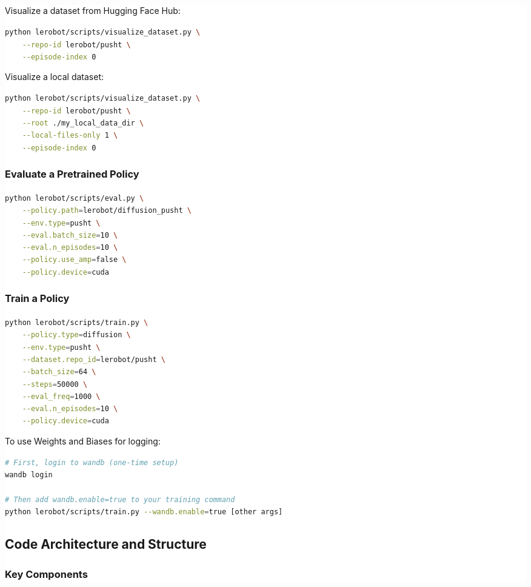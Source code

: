Visualize a dataset from Hugging Face Hub:
```bash
python lerobot/scripts/visualize_dataset.py \
    --repo-id lerobot/pusht \
    --episode-index 0
```

Visualize a local dataset:
```bash
python lerobot/scripts/visualize_dataset.py \
    --repo-id lerobot/pusht \
    --root ./my_local_data_dir \
    --local-files-only 1 \
    --episode-index 0
```

### Evaluate a Pretrained Policy

```bash
python lerobot/scripts/eval.py \
    --policy.path=lerobot/diffusion_pusht \
    --env.type=pusht \
    --eval.batch_size=10 \
    --eval.n_episodes=10 \
    --policy.use_amp=false \
    --policy.device=cuda
```

### Train a Policy

```bash
python lerobot/scripts/train.py \
    --policy.type=diffusion \
    --env.type=pusht \
    --dataset.repo_id=lerobot/pusht \
    --batch_size=64 \
    --steps=50000 \
    --eval_freq=1000 \
    --eval.n_episodes=10 \
    --policy.device=cuda
```

To use Weights and Biases for logging:
```bash
# First, login to wandb (one-time setup)
wandb login

# Then add wandb.enable=true to your training command
python lerobot/scripts/train.py --wandb.enable=true [other args]
```

## Code Architecture and Structure

### Key Components
